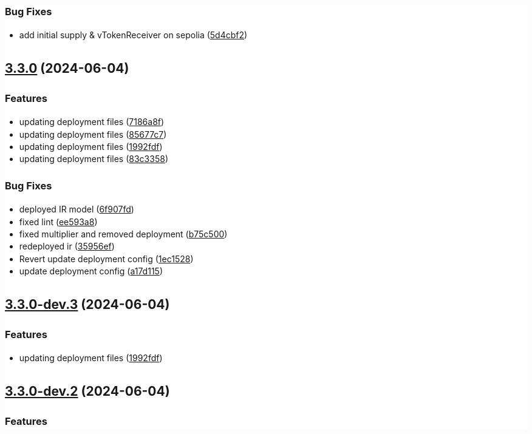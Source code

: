 
### Bug Fixes

* add initial supply & vTokenReceiver on sepolia ([5d4cbf2](https://github.com/VenusProtocol/isolated-pools/commit/5d4cbf21469d7a0d5b92e3ddf11c2adf0e257e5b))

## [3.3.0](https://github.com/VenusProtocol/isolated-pools/compare/v3.2.0...v3.3.0) (2024-06-04)


### Features

* updating deployment files ([7186a8f](https://github.com/VenusProtocol/isolated-pools/commit/7186a8f8000a13e0d6ef7ec5ce7c21e434f5dbca))
* updating deployment files ([85677c7](https://github.com/VenusProtocol/isolated-pools/commit/85677c7320cb7196f4687a70183dd3afae33d712))
* updating deployment files ([1992fdf](https://github.com/VenusProtocol/isolated-pools/commit/1992fdf202ed54fff5c2ebff6984eccc1611145b))
* updating deployment files ([83c3358](https://github.com/VenusProtocol/isolated-pools/commit/83c3358fa37a11ed77150b3684e815de82774e39))


### Bug Fixes

* deployed IR model ([6f907fd](https://github.com/VenusProtocol/isolated-pools/commit/6f907fd8e134e17a1e80f1d2f747597132deee01))
* fixed lint ([ee593a8](https://github.com/VenusProtocol/isolated-pools/commit/ee593a8b8e7df71ab2868476a4b526eacfa3ae2d))
* fixed multiplier and removed deployment ([b75c500](https://github.com/VenusProtocol/isolated-pools/commit/b75c500d6c43c7674d9d1a5b9a8927d3fb788560))
* redeployed ir ([35956ef](https://github.com/VenusProtocol/isolated-pools/commit/35956ef7bc99063fd69f2448e6056b49b8bbaf2f))
* Revert update deployment config ([1ec1528](https://github.com/VenusProtocol/isolated-pools/commit/1ec1528e6334d1773129015461602d31eccbce04))
* update deployment config ([a17d115](https://github.com/VenusProtocol/isolated-pools/commit/a17d115d7059d4da9896834b3f666ae2550a9bbb))

## [3.3.0-dev.3](https://github.com/VenusProtocol/isolated-pools/compare/v3.3.0-dev.2...v3.3.0-dev.3) (2024-06-04)


### Features

* updating deployment files ([1992fdf](https://github.com/VenusProtocol/isolated-pools/commit/1992fdf202ed54fff5c2ebff6984eccc1611145b))

## [3.3.0-dev.2](https://github.com/VenusProtocol/isolated-pools/compare/v3.3.0-dev.1...v3.3.0-dev.2) (2024-06-04)


### Features
